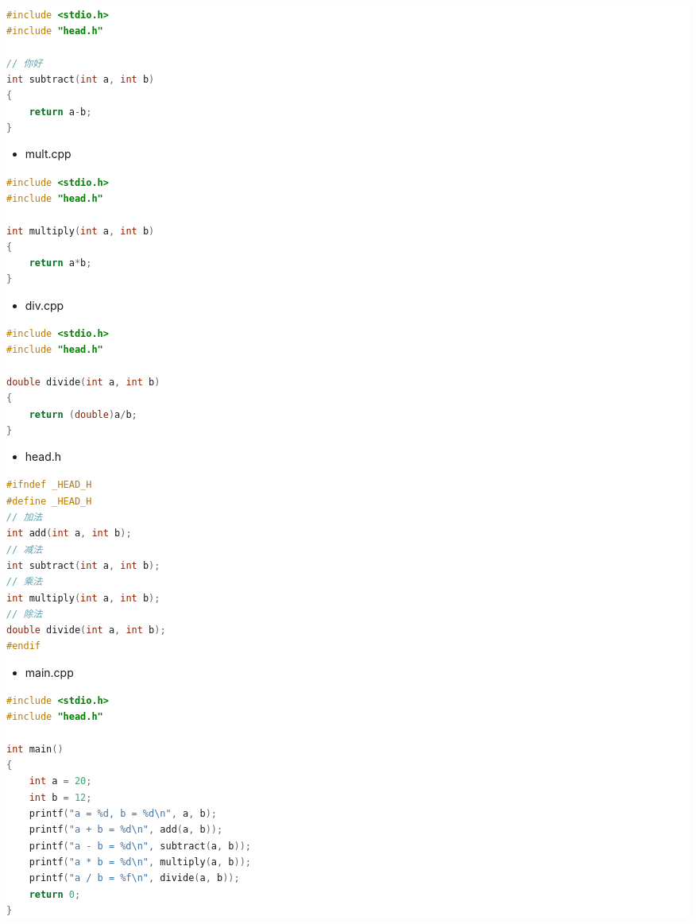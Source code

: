```cpp
#include <stdio.h>
#include "head.h"

// 你好
int subtract(int a, int b)
{
    return a-b;
}
```

- mult.cpp

```cpp
#include <stdio.h>
#include "head.h"

int multiply(int a, int b)
{
    return a*b;
}
```

- div.cpp

```cpp
#include <stdio.h>
#include "head.h"

double divide(int a, int b)
{
    return (double)a/b;
}
```

- head.h

```cpp
#ifndef _HEAD_H
#define _HEAD_H
// 加法
int add(int a, int b);
// 减法
int subtract(int a, int b);
// 乘法
int multiply(int a, int b);
// 除法
double divide(int a, int b);
#endif
```

- main.cpp

```cpp
#include <stdio.h>
#include "head.h"

int main()
{
    int a = 20;
    int b = 12;
    printf("a = %d, b = %d\n", a, b);
    printf("a + b = %d\n", add(a, b));
    printf("a - b = %d\n", subtract(a, b));
    printf("a * b = %d\n", multiply(a, b));
    printf("a / b = %f\n", divide(a, b));
    return 0;
}
```
